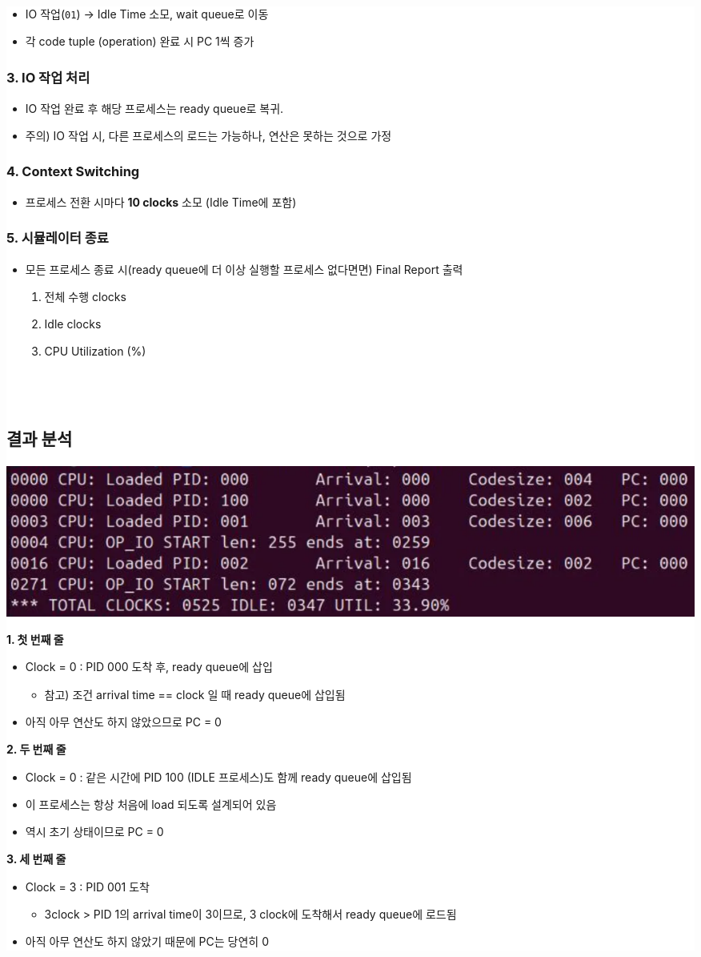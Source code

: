   - IO 작업(`01`) → Idle Time 소모, wait queue로 이동

- 각 code tuple (operation) 완료 시 PC 1씩 증가

### 3. IO 작업 처리
- IO 작업 완료 후 해당 프로세스는 ready queue로 복귀.

- 주의) IO 작업 시, 다른 프로세스의 로드는 가능하나, 연산은 못하는 것으로 가정

### 4. Context Switching
- 프로세스 전환 시마다 **10 clocks** 소모 (Idle Time에 포함)

### 5. 시뮬레이터 종료
- 모든 프로세스 종료 시(ready queue에 더 이상 실행할 프로세스 없다면면) Final Report 출력

  1) 전체 수행 clocks

  2) Idle clocks

  3) CPU Utilization (%)

<br><br>

## 결과 분석
![Output_Analysis](./images/Output_Analysis.png)

**1. 첫 번째 줄**
  - Clock = 0 : PID 000 도착 후, ready queue에 삽입

    - 참고) 조건  arrival time == clock 일 때 ready queue에 삽입됨 

  - 아직 아무 연산도 하지 않았으므로 PC = 0 

**2. 두 번째 줄**
  - Clock = 0 : 같은 시간에 PID 100 (IDLE 프로세스)도 함께 ready queue에 삽입됨

  - 이 프로세스는 항상 처음에 load 되도록 설계되어 있음 

  - 역시 초기 상태이므로 PC = 0

**3. 세 번째 줄**
  - Clock = 3 : PID 001 도착

    - 3clock > PID 1의 arrival time이 3이므로, 3 clock에 도착해서 ready queue에 로드됨
  
  - 아직 아무 연산도 하지 않았기 때문에 PC는 당연히 0
